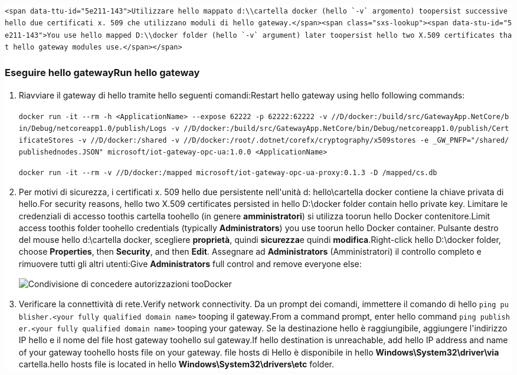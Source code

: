     <span data-ttu-id="5e211-143">Utilizzare hello mappato d:\\cartella docker (hello `-v` argomento) toopersist successive hello due certificati x. 509 che utilizzano moduli di hello gateway.</span><span class="sxs-lookup"><span data-stu-id="5e211-143">You use hello mapped D:\\docker folder (hello `-v` argument) later toopersist hello two X.509 certificates that hello gateway modules use.</span></span>

### <a name="run-hello-gateway"></a><span data-ttu-id="5e211-144">Eseguire hello gateway</span><span class="sxs-lookup"><span data-stu-id="5e211-144">Run hello gateway</span></span>

1. <span data-ttu-id="5e211-145">Riavviare il gateway di hello tramite hello seguenti comandi:</span><span class="sxs-lookup"><span data-stu-id="5e211-145">Restart hello gateway using hello following commands:</span></span>

    `docker run -it --rm -h <ApplicationName> --expose 62222 -p 62222:62222 -v //D/docker:/build/src/GatewayApp.NetCore/bin/Debug/netcoreapp1.0/publish/Logs -v //D/docker:/build/src/GatewayApp.NetCore/bin/Debug/netcoreapp1.0/publish/CertificateStores -v //D/docker:/shared -v //D/docker:/root/.dotnet/corefx/cryptography/x509stores -e _GW_PNFP="/shared/publishednodes.JSON" microsoft/iot-gateway-opc-ua:1.0.0 <ApplicationName>`

    `docker run -it --rm -v //D/docker:/mapped microsoft/iot-gateway-opc-ua-proxy:0.1.3 -D /mapped/cs.db`

1. <span data-ttu-id="5e211-146">Per motivi di sicurezza, i certificati x. 509 hello due persistente nell'unità d: hello\\cartella docker contiene la chiave privata di hello.</span><span class="sxs-lookup"><span data-stu-id="5e211-146">For security reasons, hello two X.509 certificates persisted in hello D:\\docker folder contain hello private key.</span></span> <span data-ttu-id="5e211-147">Limitare le credenziali di accesso toothis cartella toohello (in genere **amministratori**) si utilizza toorun hello Docker contenitore.</span><span class="sxs-lookup"><span data-stu-id="5e211-147">Limit access toothis folder toohello credentials (typically **Administrators**) you use toorun hello Docker container.</span></span> <span data-ttu-id="5e211-148">Pulsante destro del mouse hello d:\\cartella docker, scegliere **proprietà**, quindi **sicurezza**e quindi **modifica**.</span><span class="sxs-lookup"><span data-stu-id="5e211-148">Right-click hello D:\\docker folder, choose **Properties**, then **Security**, and then **Edit**.</span></span> <span data-ttu-id="5e211-149">Assegnare ad **Administrators** (Amministratori) il controllo completo e rimuovere tutti gli altri utenti:</span><span class="sxs-lookup"><span data-stu-id="5e211-149">Give **Administrators** full control and remove everyone else:</span></span>

    ![Condivisione di concedere autorizzazioni tooDocker][img-docker-share]

1. <span data-ttu-id="5e211-151">Verificare la connettività di rete.</span><span class="sxs-lookup"><span data-stu-id="5e211-151">Verify network connectivity.</span></span> <span data-ttu-id="5e211-152">Da un prompt dei comandi, immettere il comando di hello `ping publisher.<your fully qualified domain name>` tooping il gateway.</span><span class="sxs-lookup"><span data-stu-id="5e211-152">From a command prompt, enter hello command `ping publisher.<your fully qualified domain name>` tooping your gateway.</span></span> <span data-ttu-id="5e211-153">Se la destinazione hello è raggiungibile, aggiungere l'indirizzo IP hello e il nome del file host gateway toohello sul gateway.</span><span class="sxs-lookup"><span data-stu-id="5e211-153">If hello destination is unreachable, add hello IP address and name of your gateway toohello hosts file on your gateway.</span></span> <span data-ttu-id="5e211-154">file hosts di Hello è disponibile in hello **Windows\\System32\\driver\\via** cartella.</span><span class="sxs-lookup"><span data-stu-id="5e211-154">hello hosts file is located in hello **Windows\\System32\\drivers\\etc** folder.</span></span>


[img-install-docker]: ./media/iot-suite-connected-factory-gateway-deployment/image1.png
[img-hub-connection]: ./media/iot-suite-connected-factory-gateway-deployment/image2.png
[img-docker-share]: ./media/iot-suite-connected-factory-gateway-deployment/image3.png
[Docker per Windows]: https://www.docker.com/docker-windows
[catalogo dispositivi Azure IoT]: https://catalog.azureiotsuite.com/?q=opc
[portale di Azure]: http://portal.azure.com/
[client OPC UA open source]: https://github.com/OPCFoundation/UA-.NETStandardLibrary/tree/master/SampleApplications/Samples/Client.Net4
[Installare Docker]: https://www.docker.com/community-edition#/download
[lnk-walkthrough]: iot-suite-connected-factory-sample-walkthrough.md
[Azure IoT Edge]: https://github.com/Azure/iot-edge
[lnk-publisher-github]: https://github.com/Azure/iot-edge-opc-publisher
[lnk-publisher-docker]: https://hub.docker.com/r/microsoft/iot-gateway-opc-ua
[lnk-proxy-github]: https://github.com/Azure/iot-edge-opc-proxy
[lnk-proxy-docker]: https://hub.docker.com/r/microsoft/iot-gateway-opc-ua-proxy